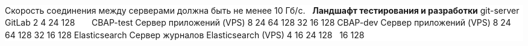 <td colspan="9" block="markdown">Скорость соединения между серверами должна быть не менее 10 Гб/с.</td>
</tr>
<tr>
<td colspan="9" block="markdown"> </td>
</tr>
<tr>
<td colspan="9" block="markdown"><strong>Ландшафт тестирования и разработки</strong></td>
</tr>
<tr>
<td block="markdown">git-server</td>
<td block="markdown">GitLab</td>
<td block="markdown">2</td>
<td block="markdown">4</td>
<td block="markdown">24</td>
<td block="markdown">128</td>
<td block="markdown"> </td>
<td block="markdown"> </td>
<td block="markdown"> </td>
</tr>
<tr>
<td block="markdown">CBAP-test</td>
<td block="markdown">Сервер прило­жений (VPS)</td>
<td block="markdown">8</td>
<td block="markdown">24</td>
<td block="markdown">64</td>
<td block="markdown">128</td>
<td block="markdown">32</td>
<td block="markdown">16</td>
<td block="markdown">128</td>
</tr>
<tr>
<td block="markdown">CBAP-dev</td>
<td block="markdown">Сервер прило­жений (VPS)</td>
<td block="markdown">8</td>
<td block="markdown">24</td>
<td block="markdown">64</td>
<td block="markdown">128</td>
<td block="markdown">32</td>
<td block="markdown">16</td>
<td block="markdown">128</td>
</tr>
<tr>
<td block="markdown">Elasticsearch</td>
<td block="markdown">Сервер журналов Elasticsearch (VPS)</td>
<td block="markdown">4</td>
<td block="markdown">16</td>
<td block="markdown">24</td>
<td block="markdown">128</td>
<td block="markdown"> </td>
<td block="markdown">16</td>
<td block="markdown">128</td>
</tr>
<tr>
<td block="markdown"> </td>
<td block="markdown"> </td>
<td block="markdown"> </td>
<td block="markdown"> </td>
<td block="markdown"> </td>
<td block="markdown"> </td>
<td block="markdown"> </td>
<td block="markdown"> </td>
<td block="markdown"> </td>
</tr>